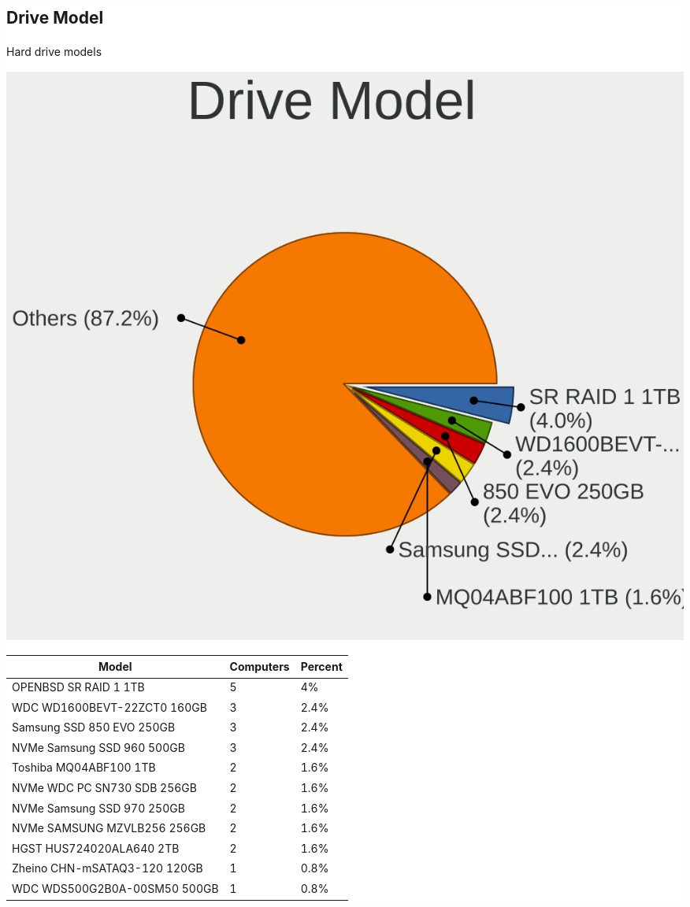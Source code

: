 Drive Model
-----------

Hard drive models

![Drive Model](./All/images/pie_chart_bsd/drive_model.svg)


| Model                             | Computers | Percent |
|-----------------------------------|-----------|---------|
| OPENBSD SR RAID 1 1TB             | 5         | 4%      |
| WDC WD1600BEVT-22ZCT0 160GB       | 3         | 2.4%    |
| Samsung SSD 850 EVO 250GB         | 3         | 2.4%    |
| NVMe Samsung SSD 960 500GB        | 3         | 2.4%    |
| Toshiba MQ04ABF100 1TB            | 2         | 1.6%    |
| NVMe WDC PC SN730 SDB 256GB       | 2         | 1.6%    |
| NVMe Samsung SSD 970 250GB        | 2         | 1.6%    |
| NVMe SAMSUNG MZVLB256 256GB       | 2         | 1.6%    |
| HGST HUS724020ALA640 2TB          | 2         | 1.6%    |
| Zheino CHN-mSATAQ3-120 120GB      | 1         | 0.8%    |
| WDC WDS500G2B0A-00SM50 500GB      | 1         | 0.8%    |